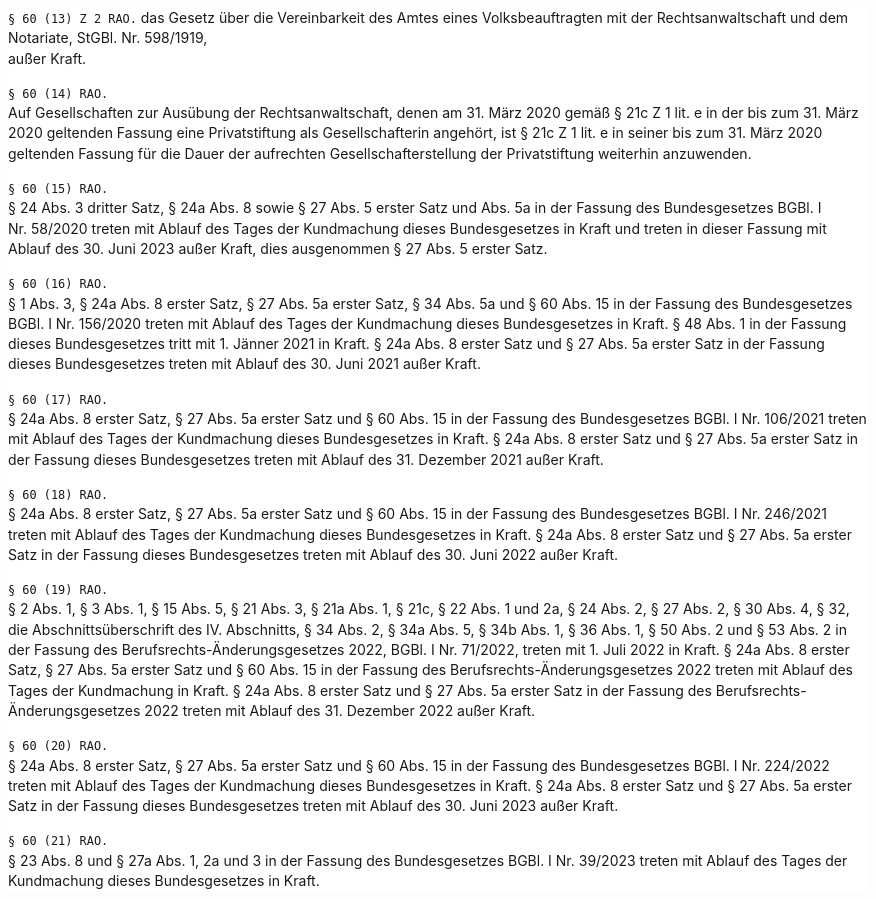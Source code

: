 `§ 60 (13) Z 2 RAO.`
das Gesetz über die Vereinbarkeit des Amtes eines Volksbeauftragten mit der Rechtsanwaltschaft und dem Notariate, StGBl. Nr. 598/1919,  
außer Kraft.

`§ 60 (14) RAO.`  
Auf Gesellschaften zur Ausübung der Rechtsanwaltschaft, denen am 31. März 2020 gemäß § 21c Z 1 lit. e in der bis zum 31. März 2020 geltenden Fassung eine Privatstiftung als Gesellschafterin angehört, ist § 21c Z 1 lit. e in seiner bis zum 31. März 2020 geltenden Fassung für die Dauer der aufrechten Gesellschafterstellung der Privatstiftung weiterhin anzuwenden.

`§ 60 (15) RAO.`  
§ 24 Abs. 3 dritter Satz, § 24a Abs. 8 sowie § 27 Abs. 5 erster Satz und Abs. 5a in der Fassung des Bundesgesetzes BGBl. I Nr. 58/2020 treten mit Ablauf des Tages der Kundmachung dieses Bundesgesetzes in Kraft und treten in dieser Fassung mit Ablauf des 30. Juni 2023 außer Kraft, dies ausgenommen § 27 Abs. 5 erster Satz.

`§ 60 (16) RAO.`  
§ 1 Abs. 3, § 24a Abs. 8 erster Satz, § 27 Abs. 5a erster Satz, § 34 Abs. 5a und § 60 Abs. 15 in der Fassung des Bundesgesetzes BGBl. I Nr. 156/2020 treten mit Ablauf des Tages der Kundmachung dieses Bundesgesetzes in Kraft. § 48 Abs. 1 in der Fassung dieses Bundesgesetzes tritt mit 1. Jänner 2021 in Kraft. § 24a Abs. 8 erster Satz und § 27 Abs. 5a erster Satz in der Fassung dieses Bundesgesetzes treten mit Ablauf des 30. Juni 2021 außer Kraft.

`§ 60 (17) RAO.`  
§ 24a Abs. 8 erster Satz, § 27 Abs. 5a erster Satz und § 60 Abs. 15 in der Fassung des Bundesgesetzes BGBl. I Nr. 106/2021 treten mit Ablauf des Tages der Kundmachung dieses Bundesgesetzes in Kraft. § 24a Abs. 8 erster Satz und § 27 Abs. 5a erster Satz in der Fassung dieses Bundesgesetzes treten mit Ablauf des 31. Dezember 2021 außer Kraft.

`§ 60 (18) RAO.`  
§ 24a Abs. 8 erster Satz, § 27 Abs. 5a erster Satz und § 60 Abs. 15 in der Fassung des Bundesgesetzes BGBl. I Nr. 246/2021 treten mit Ablauf des Tages der Kundmachung dieses Bundesgesetzes in Kraft. § 24a Abs. 8 erster Satz und § 27 Abs. 5a erster Satz in der Fassung dieses Bundesgesetzes treten mit Ablauf des 30. Juni 2022 außer Kraft.

`§ 60 (19) RAO.`  
§ 2 Abs. 1, § 3 Abs. 1, § 15 Abs. 5, § 21 Abs. 3, § 21a Abs. 1, § 21c, § 22 Abs. 1 und 2a, § 24 Abs. 2, § 27 Abs. 2, § 30 Abs. 4, § 32, die Abschnittsüberschrift des IV. Abschnitts, § 34 Abs. 2, § 34a Abs. 5, § 34b Abs. 1, § 36 Abs. 1, § 50 Abs. 2 und § 53 Abs. 2 in der Fassung des Berufsrechts-Änderungsgesetzes 2022, BGBl. I Nr. 71/2022, treten mit 1. Juli 2022 in Kraft. § 24a Abs. 8 erster Satz, § 27 Abs. 5a erster Satz und § 60 Abs. 15 in der Fassung des Berufsrechts-Änderungsgesetzes 2022 treten mit Ablauf des Tages der Kundmachung in Kraft. § 24a Abs. 8 erster Satz und § 27 Abs. 5a erster Satz in der Fassung des Berufsrechts-Änderungsgesetzes 2022 treten mit Ablauf des 31. Dezember 2022 außer Kraft.

`§ 60 (20) RAO.`  
§ 24a Abs. 8 erster Satz, § 27 Abs. 5a erster Satz und § 60 Abs. 15 in der Fassung des Bundesgesetzes BGBl. I Nr. 224/2022 treten mit Ablauf des Tages der Kundmachung dieses Bundesgesetzes in Kraft. § 24a Abs. 8 erster Satz und § 27 Abs. 5a erster Satz in der Fassung dieses Bundesgesetzes treten mit Ablauf des 30. Juni 2023 außer Kraft.

`§ 60 (21) RAO.`  
§ 23 Abs. 8 und § 27a Abs. 1, 2a und 3 in der Fassung des Bundesgesetzes BGBl. I Nr. 39/2023 treten mit Ablauf des Tages der Kundmachung dieses Bundesgesetzes in Kraft.
